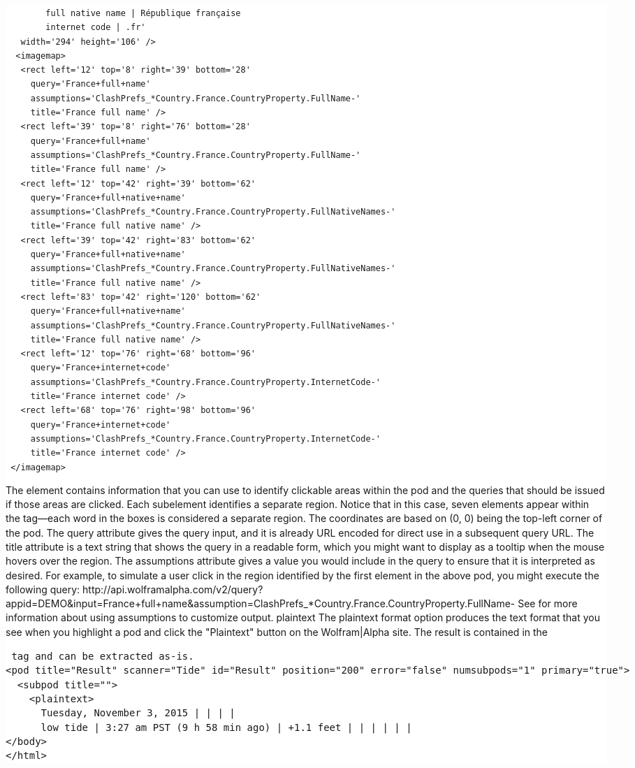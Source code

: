             full native name | République française
            internet code | .fr'
       width='294' height='106' />
      <imagemap>
       <rect left='12' top='8' right='39' bottom='28'
         query='France+full+name'
         assumptions='ClashPrefs_*Country.France.CountryProperty.FullName-'
         title='France full name' />
       <rect left='39' top='8' right='76' bottom='28'
         query='France+full+name'
         assumptions='ClashPrefs_*Country.France.CountryProperty.FullName-'
         title='France full name' />
       <rect left='12' top='42' right='39' bottom='62'
         query='France+full+native+name'
         assumptions='ClashPrefs_*Country.France.CountryProperty.FullNativeNames-'
         title='France full native name' />
       <rect left='39' top='42' right='83' bottom='62'
         query='France+full+native+name'
         assumptions='ClashPrefs_*Country.France.CountryProperty.FullNativeNames-'
         title='France full native name' />
       <rect left='83' top='42' right='120' bottom='62'
         query='France+full+native+name'
         assumptions='ClashPrefs_*Country.France.CountryProperty.FullNativeNames-'
         title='France full native name' />
       <rect left='12' top='76' right='68' bottom='96'
         query='France+internet+code'
         assumptions='ClashPrefs_*Country.France.CountryProperty.InternetCode-'
         title='France internet code' />
       <rect left='68' top='76' right='98' bottom='96'
         query='France+internet+code'
         assumptions='ClashPrefs_*Country.France.CountryProperty.InternetCode-'
         title='France internet code' />
     </imagemap>
   </subpod>
   <states count='1'>
     <state name='More'
         input='Identifiers:CountryData__More' />
   </states>
 </pod>
The <imagemap> element contains information that you can use to identify clickable areas within the pod and the queries that should be issued if those areas are clicked. Each <rect> subelement identifies a separate region. Notice that in this case, seven <rect> elements appear within the <imagemap> tag—each word in the boxes is considered a separate region. The coordinates are based on (0, 0) being the top-left corner of the pod. The query attribute gives the query input, and it is already URL encoded for direct use in a subsequent query URL. The title attribute is a text string that shows the query in a readable form, which you might want to display as a tooltip when the mouse hovers over the region.
The assumptions attribute gives a value you would include in the query to ensure that it is interpreted as desired. For example, to simulate a user click in the region identified by the first <rect> element in the above pod, you might execute the following query:
http://api.wolframalpha.com/v2/query?appid=DEMO&input=France+full+name&assumption=ClashPrefs_*Country.France.CountryProperty.FullName-
See 
 for more information about using assumptions to customize output.
plaintext
The plaintext format option produces the text format that you see when you highlight a pod and click the "Plaintext" button on the Wolfram|Alpha site. The result is contained in the <plaintext> tag and can be extracted as-is.
<pod title="Result" scanner="Tide" id="Result" position="200" error="false" numsubpods="1" primary="true">
  <subpod title="">
    <plaintext>
      Tuesday, November 3, 2015 | | | | 
      low tide | 3:27 am PST (9 h 58 min ago) | +1.1 feet | | | | | | 